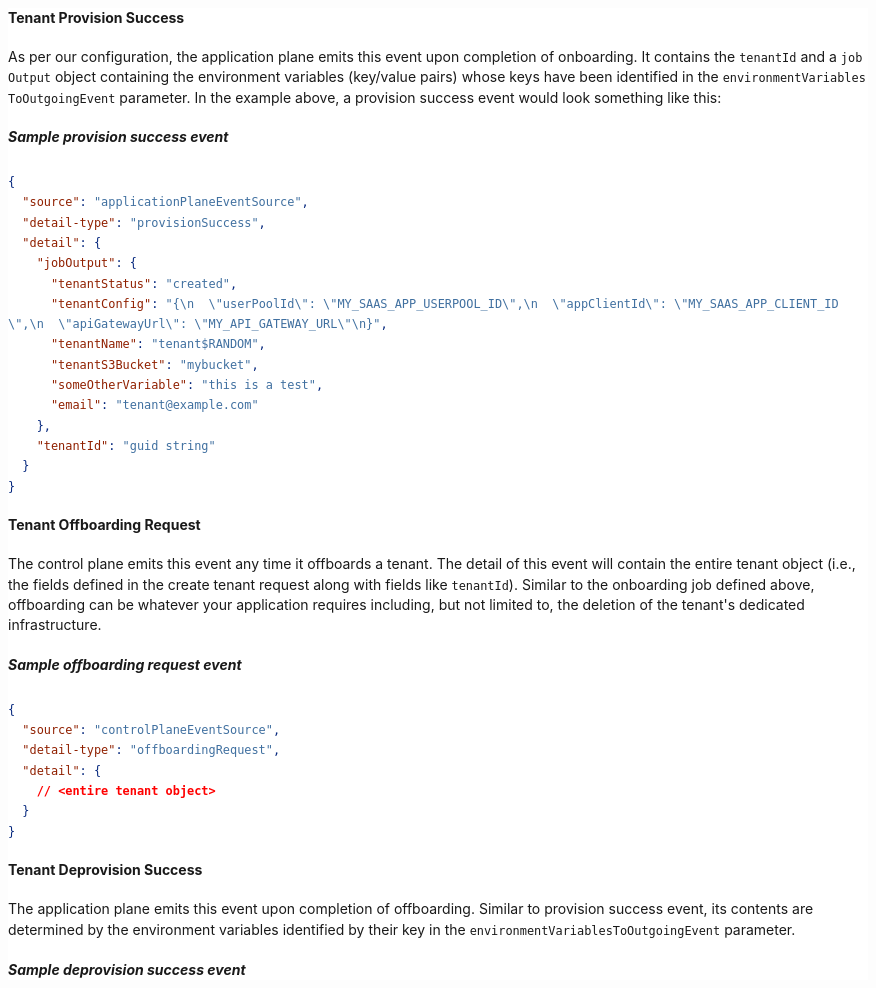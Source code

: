 #### Tenant Provision Success

As per our configuration, the application plane emits this event upon completion of onboarding. It contains the `tenantId` and a `jobOutput` object containing the environment variables (key/value pairs) whose keys have been identified in the `environmentVariablesToOutgoingEvent` parameter. In the example above, a provision success event would look something like this:

##### Sample provision success event

```json
{
  "source": "applicationPlaneEventSource",
  "detail-type": "provisionSuccess",
  "detail": {
    "jobOutput": {
      "tenantStatus": "created",
      "tenantConfig": "{\n  \"userPoolId\": \"MY_SAAS_APP_USERPOOL_ID\",\n  \"appClientId\": \"MY_SAAS_APP_CLIENT_ID\",\n  \"apiGatewayUrl\": \"MY_API_GATEWAY_URL\"\n}",
      "tenantName": "tenant$RANDOM",
      "tenantS3Bucket": "mybucket",
      "someOtherVariable": "this is a test",
      "email": "tenant@example.com"
    },
    "tenantId": "guid string"
  }
}
```

#### Tenant Offboarding Request

The control plane emits this event any time it offboards a tenant. The detail of this event will contain the entire tenant object (i.e., the fields defined in the create tenant request along with fields like `tenantId`). Similar to the onboarding job defined above, offboarding can be whatever your application requires including, but not limited to, the deletion of the tenant's dedicated infrastructure.

##### Sample offboarding request event

```json
{
  "source": "controlPlaneEventSource",
  "detail-type": "offboardingRequest",
  "detail": {
    // <entire tenant object>
  }
}
```

#### Tenant Deprovision Success

The application plane emits this event upon completion of offboarding. Similar to provision success event, its contents are determined by the environment variables identified by their key in the `environmentVariablesToOutgoingEvent` parameter.

##### Sample deprovision success event
